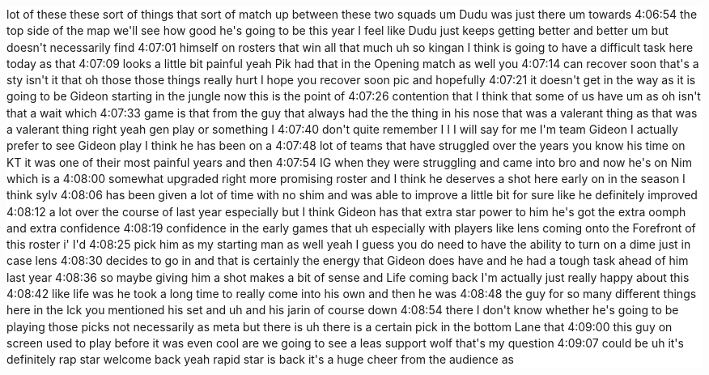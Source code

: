 lot of these these sort of things that sort of match up between these two squads um Dudu was just there um towards
4:06:54
the top side of the map we'll see how good he's going to be this year I feel like Dudu just keeps getting better and better um but doesn't necessarily find
4:07:01
himself on rosters that win all that much uh so kingan I think is going to have a difficult task here today as that
4:07:09
looks a little bit painful yeah Pik had that in the Opening match as well you
4:07:14
can recover soon that's a sty isn't it that oh those those things really hurt I hope you recover soon pic and hopefully
4:07:21
it doesn't get in the way as it is going to be Gideon starting in the jungle now this is the point of
4:07:26
contention that I think that some of us have um as oh isn't that a wait which
4:07:33
game is that from the guy that always had the the thing in his nose that was a valerant thing as that was a valerant thing right yeah gen play or something I
4:07:40
don't quite remember I I I will say for me I'm team Gideon I actually prefer to see Gideon play I think he has been on a
4:07:48
lot of teams that have struggled over the years you know his time on KT it was one of their most painful years and then
4:07:54
IG when they were struggling and came into bro and now he's on Nim which is a
4:08:00
somewhat upgraded right more promising roster and I think he deserves a shot here early on in the season I think sylv
4:08:06
has been given a lot of time with no shim and was able to improve a little bit for sure like he definitely improved
4:08:12
a lot over the course of last year especially but I think Gideon has that extra star power to him he's got the extra oomph and extra confidence
4:08:19
confidence in the early games that uh especially with players like lens coming onto the Forefront of this roster i' I'd
4:08:25
pick him as my starting man as well yeah I guess you do need to have the ability to turn on a dime just in case lens
4:08:30
decides to go in and that is certainly the energy that Gideon does have and he had a tough task ahead of him last year
4:08:36
so maybe giving him a shot makes a bit of sense and Life coming back I'm actually just really happy about this
4:08:42
like life was he took a long time to really come into his own and then he was
4:08:48
the guy for so many different things here in the lck you mentioned his set and uh and his jarin of course down
4:08:54
there I don't know whether he's going to be playing those picks not necessarily as meta but there is uh there is a certain pick in the bottom Lane that
4:09:00
this guy on screen used to play before it was even cool are we going to see a leas support wolf that's my question
4:09:07
could be uh it's definitely rap star welcome back yeah rapid star is back it's a huge cheer from the audience as